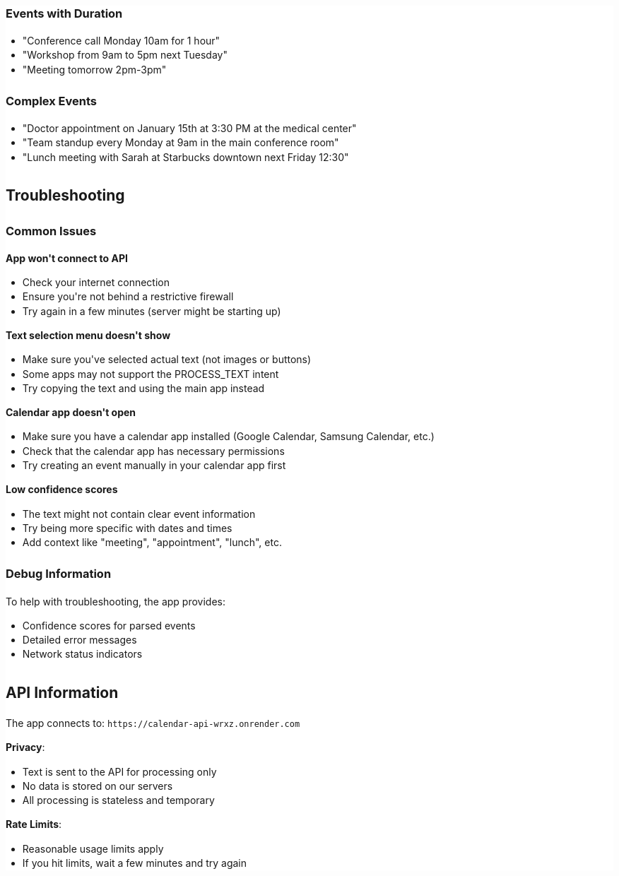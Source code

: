 ### Events with Duration
- "Conference call Monday 10am for 1 hour"
- "Workshop from 9am to 5pm next Tuesday"
- "Meeting tomorrow 2pm-3pm"

### Complex Events
- "Doctor appointment on January 15th at 3:30 PM at the medical center"
- "Team standup every Monday at 9am in the main conference room"
- "Lunch meeting with Sarah at Starbucks downtown next Friday 12:30"

## Troubleshooting

### Common Issues

**App won't connect to API**
- Check your internet connection
- Ensure you're not behind a restrictive firewall
- Try again in a few minutes (server might be starting up)

**Text selection menu doesn't show**
- Make sure you've selected actual text (not images or buttons)
- Some apps may not support the PROCESS_TEXT intent
- Try copying the text and using the main app instead

**Calendar app doesn't open**
- Make sure you have a calendar app installed (Google Calendar, Samsung Calendar, etc.)
- Check that the calendar app has necessary permissions
- Try creating an event manually in your calendar app first

**Low confidence scores**
- The text might not contain clear event information
- Try being more specific with dates and times
- Add context like "meeting", "appointment", "lunch", etc.

### Debug Information

To help with troubleshooting, the app provides:
- Confidence scores for parsed events
- Detailed error messages
- Network status indicators

## API Information

The app connects to: `https://calendar-api-wrxz.onrender.com`

**Privacy**: 
- Text is sent to the API for processing only
- No data is stored on our servers
- All processing is stateless and temporary

**Rate Limits**:
- Reasonable usage limits apply
- If you hit limits, wait a few minutes and try again

